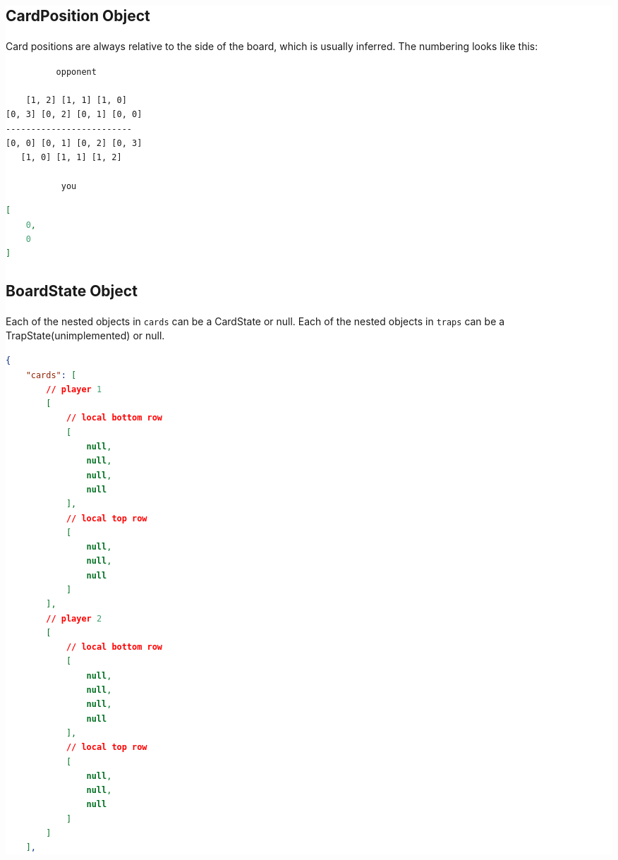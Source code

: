 ## CardPosition Object

Card positions are always relative to the side of the board, which is usually inferred.
The numbering looks like this:

```
          opponent
          
    [1, 2] [1, 1] [1, 0]
[0, 3] [0, 2] [0, 1] [0, 0]
-------------------------
[0, 0] [0, 1] [0, 2] [0, 3]
   [1, 0] [1, 1] [1, 2] 
   
           you
```

```json
[
    0,
    0
]
```

## BoardState Object

Each of the nested objects in `cards` can be a CardState or null.
Each of the nested objects in `traps` can be a TrapState(unimplemented) or null.

```json
{
    "cards": [
        // player 1
        [
            // local bottom row
            [
                null,
                null,
                null,
                null
            ],
            // local top row
            [
                null,
                null,
                null
            ]
        ],
        // player 2
        [
            // local bottom row
            [
                null,
                null,
                null,
                null
            ],
            // local top row
            [
                null,
                null,
                null
            ]
        ]
    ],
```